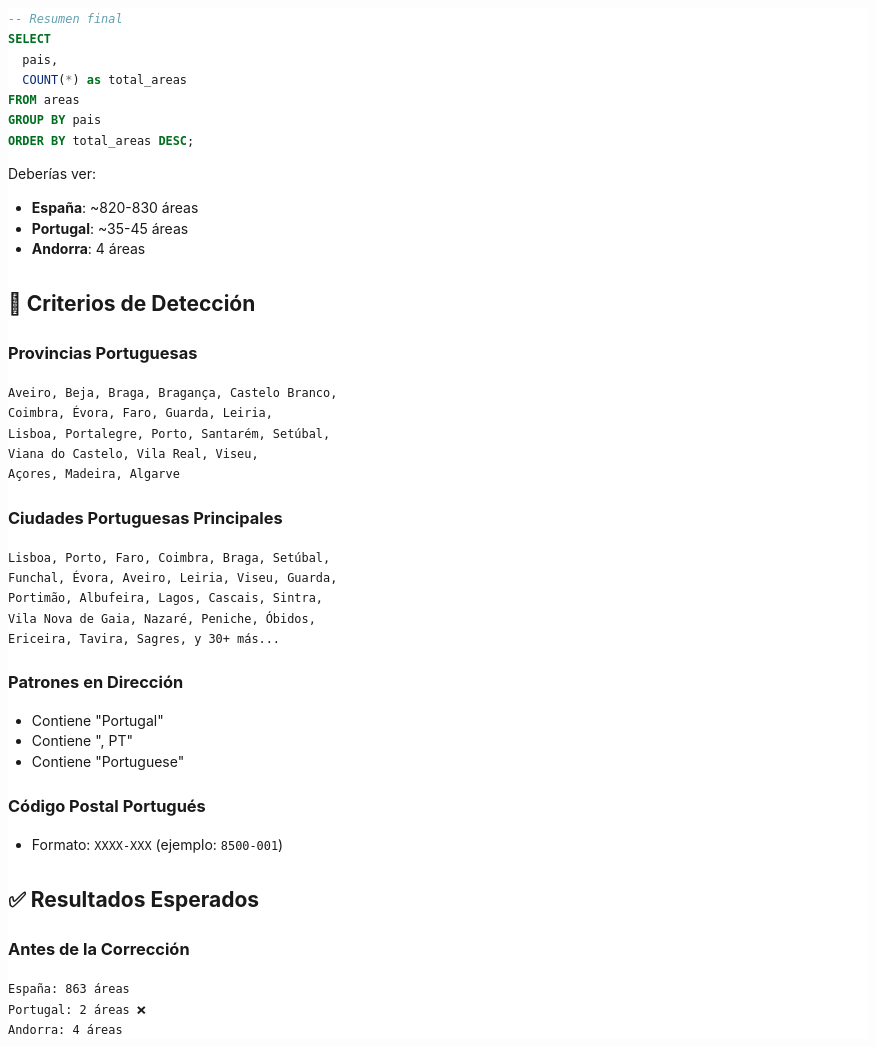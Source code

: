 ```sql
-- Resumen final
SELECT 
  pais,
  COUNT(*) as total_areas
FROM areas
GROUP BY pais
ORDER BY total_areas DESC;
```

Deberías ver:
- **España**: ~820-830 áreas
- **Portugal**: ~35-45 áreas
- **Andorra**: 4 áreas

## 🎯 Criterios de Detección

### Provincias Portuguesas
```
Aveiro, Beja, Braga, Bragança, Castelo Branco,
Coimbra, Évora, Faro, Guarda, Leiria,
Lisboa, Portalegre, Porto, Santarém, Setúbal,
Viana do Castelo, Vila Real, Viseu,
Açores, Madeira, Algarve
```

### Ciudades Portuguesas Principales
```
Lisboa, Porto, Faro, Coimbra, Braga, Setúbal,
Funchal, Évora, Aveiro, Leiria, Viseu, Guarda,
Portimão, Albufeira, Lagos, Cascais, Sintra,
Vila Nova de Gaia, Nazaré, Peniche, Óbidos,
Ericeira, Tavira, Sagres, y 30+ más...
```

### Patrones en Dirección
- Contiene "Portugal"
- Contiene ", PT"
- Contiene "Portuguese"

### Código Postal Portugués
- Formato: `XXXX-XXX` (ejemplo: `8500-001`)

## ✅ Resultados Esperados

### Antes de la Corrección
```
España: 863 áreas
Portugal: 2 áreas ❌
Andorra: 4 áreas
```
